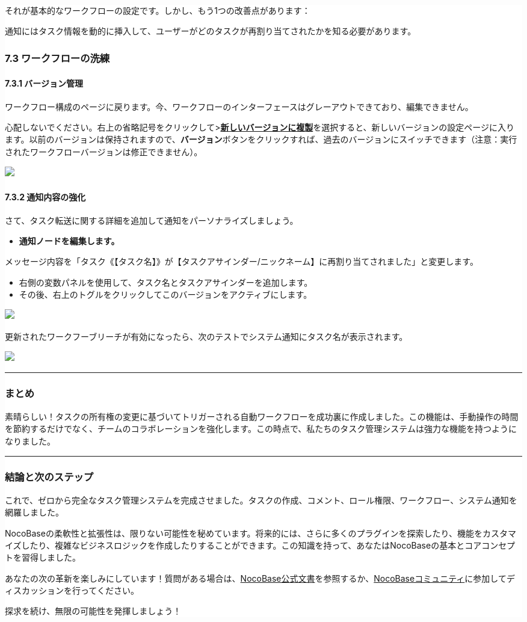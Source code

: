 
それが基本的なワークフローの設定です。しかし、もう1つの改善点があります：

通知にはタスク情報を動的に挿入して、ユーザーがどのタスクが再割り当てされたかを知る必要があります。

### 7.3 ワークフローの洗練

#### 7.3.1 バージョン管理

ワークフロー構成のページに戻ります。今、ワークフローのインターフェースはグレーアウトできており、編集できません。

心配しないでください。右上の省略記号をクリックして>[**新しいバージョンに複製**](https://docs.nocobase.com/handbook/workflow/advanced/revisions)を選択すると、新しいバージョンの設定ページに入ります。以前のバージョンは保持されますので、**バージョン**ボタンをクリックすれば、過去のバージョンにスイッチできます（注意：実行されたワークフローバージョンは修正できません）。

![](https://static-docs.nocobase.com/Solution/demov3N-49.gif)

#### 7.3.2 通知内容の強化

さて、タスク転送に関する詳細を追加して通知をパーソナライズしましょう。

- **通知ノードを編集します。**

メッセージ内容を「タスク《【タスク名】》が【タスクアサインダー/ニックネーム】に再割り当てされました」と変更します。

- 右側の変数パネルを使用して、タスク名とタスクアサインダーを追加します。
- その後、右上のトグルをクリックしてこのバージョンをアクティブにします。

![](https://static-docs.nocobase.com/Solution/demov3N-50.gif)

更新されたワークフーブリーチが有効になったら、次のテストでシステム通知にタスク名が表示されます。

![](https://static-docs.nocobase.com/Solution/demov3N-51.gif)

---

### まとめ

素晴らしい！タスクの所有権の変更に基づいてトリガーされる自動ワークフローを成功裏に作成しました。この機能は、手動操作の時間を節約するだけでなく、チームのコラボレーションを強化します。この時点で、私たちのタスク管理システムは強力な機能を持つようになりました。

---

### 結論と次のステップ

これで、ゼロから完全なタスク管理システムを完成させました。タスクの作成、コメント、ロール権限、ワークフロー、システム通知を網羅しました。

NocoBaseの柔軟性と拡張性は、限りない可能性を秘めています。将来的には、さらに多くのプラグインを探索したり、機能をカスタマイズしたり、複雑なビジネスロジックを作成したりすることができます。この知識を持って、あなたはNocoBaseの基本とコアコンセプトを習得しました。

あなたの次の革新を楽しみにしています！質問がある場合は、[NocoBase公式文書](https://docs.nocobase.com/)を参照するか、[NocoBaseコミュニティ](https://forum.nocobase.com/)に参加してディスカッションを行ってください。

探求を続け、無限の可能性を発揮しましょう！
